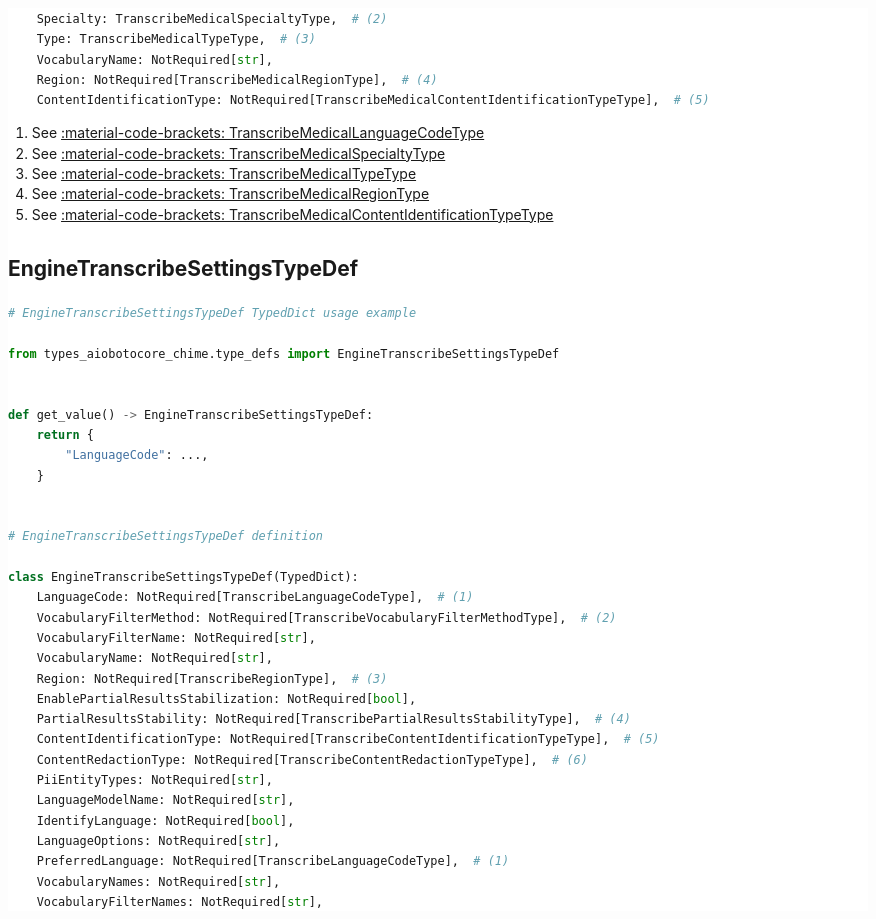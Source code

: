 ```python
    Specialty: TranscribeMedicalSpecialtyType,  # (2)
    Type: TranscribeMedicalTypeType,  # (3)
    VocabularyName: NotRequired[str],
    Region: NotRequired[TranscribeMedicalRegionType],  # (4)
    ContentIdentificationType: NotRequired[TranscribeMedicalContentIdentificationTypeType],  # (5)
```

1. See [:material-code-brackets: TranscribeMedicalLanguageCodeType](./literals.md#transcribemedicallanguagecodetype) 
2. See [:material-code-brackets: TranscribeMedicalSpecialtyType](./literals.md#transcribemedicalspecialtytype) 
3. See [:material-code-brackets: TranscribeMedicalTypeType](./literals.md#transcribemedicaltypetype) 
4. See [:material-code-brackets: TranscribeMedicalRegionType](./literals.md#transcribemedicalregiontype) 
5. See [:material-code-brackets: TranscribeMedicalContentIdentificationTypeType](./literals.md#transcribemedicalcontentidentificationtypetype) 
## EngineTranscribeSettingsTypeDef

```python
# EngineTranscribeSettingsTypeDef TypedDict usage example

from types_aiobotocore_chime.type_defs import EngineTranscribeSettingsTypeDef


def get_value() -> EngineTranscribeSettingsTypeDef:
    return {
        "LanguageCode": ...,
    }


# EngineTranscribeSettingsTypeDef definition

class EngineTranscribeSettingsTypeDef(TypedDict):
    LanguageCode: NotRequired[TranscribeLanguageCodeType],  # (1)
    VocabularyFilterMethod: NotRequired[TranscribeVocabularyFilterMethodType],  # (2)
    VocabularyFilterName: NotRequired[str],
    VocabularyName: NotRequired[str],
    Region: NotRequired[TranscribeRegionType],  # (3)
    EnablePartialResultsStabilization: NotRequired[bool],
    PartialResultsStability: NotRequired[TranscribePartialResultsStabilityType],  # (4)
    ContentIdentificationType: NotRequired[TranscribeContentIdentificationTypeType],  # (5)
    ContentRedactionType: NotRequired[TranscribeContentRedactionTypeType],  # (6)
    PiiEntityTypes: NotRequired[str],
    LanguageModelName: NotRequired[str],
    IdentifyLanguage: NotRequired[bool],
    LanguageOptions: NotRequired[str],
    PreferredLanguage: NotRequired[TranscribeLanguageCodeType],  # (1)
    VocabularyNames: NotRequired[str],
    VocabularyFilterNames: NotRequired[str],
```
